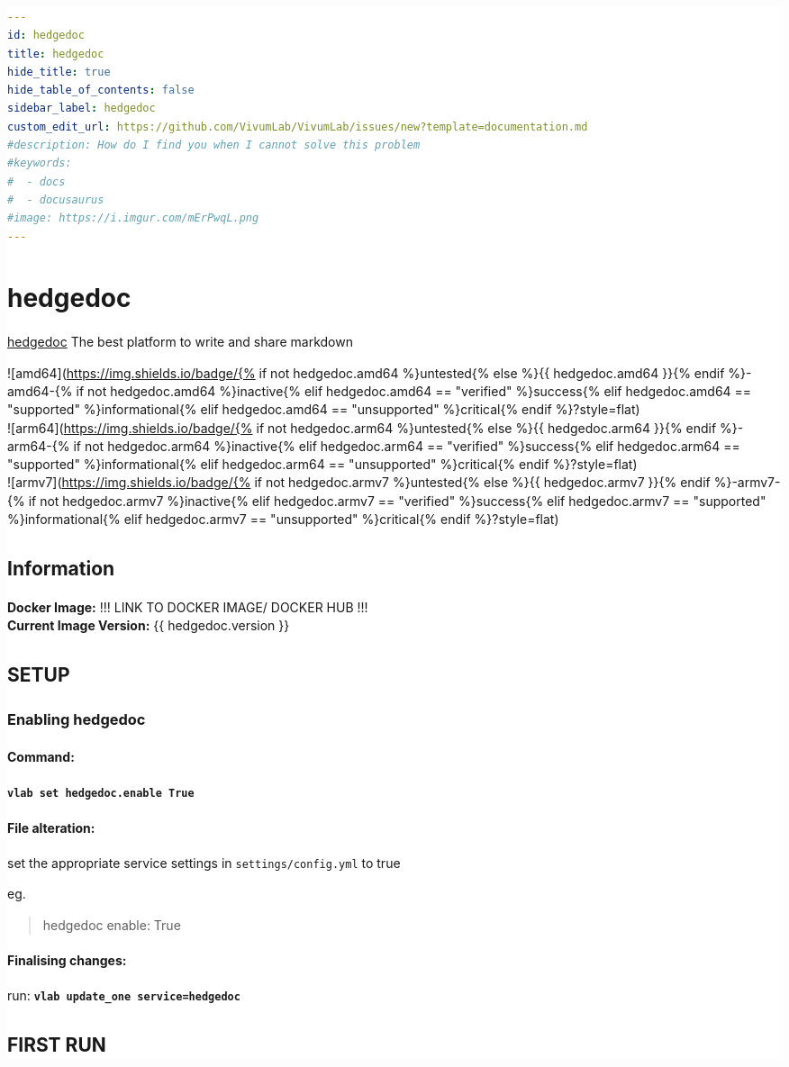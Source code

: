 ```yaml
---
id: hedgedoc
title: hedgedoc
hide_title: true
hide_table_of_contents: false
sidebar_label: hedgedoc
custom_edit_url: https://github.com/VivumLab/VivumLab/issues/new?template=documentation.md
#description: How do I find you when I cannot solve this problem
#keywords:
#  - docs
#  - docusaurus
#image: https://i.imgur.com/mErPwqL.png
---
```


# hedgedoc

[hedgedoc](https://demo.hedgedoc.org/) The best platform to write and share markdown

![amd64](https://img.shields.io/badge/{% if not hedgedoc.amd64 %}untested{% else %}{{ hedgedoc.amd64 }}{% endif %}-amd64-{% if not hedgedoc.amd64 %}inactive{% elif hedgedoc.amd64 == "verified" %}success{% elif hedgedoc.amd64 == "supported" %}informational{% elif hedgedoc.amd64 == "unsupported" %}critical{% endif %}?style=flat) <br />
![arm64](https://img.shields.io/badge/{% if not hedgedoc.arm64 %}untested{% else %}{{ hedgedoc.arm64 }}{% endif %}-arm64-{% if not hedgedoc.arm64 %}inactive{% elif hedgedoc.arm64 == "verified" %}success{% elif hedgedoc.arm64 == "supported" %}informational{% elif hedgedoc.arm64 == "unsupported" %}critical{% endif %}?style=flat) <br />
![armv7](https://img.shields.io/badge/{% if not hedgedoc.armv7 %}untested{% else %}{{ hedgedoc.armv7 }}{% endif %}-armv7-{% if not hedgedoc.armv7 %}inactive{% elif hedgedoc.armv7 == "verified" %}success{% elif hedgedoc.armv7 == "supported" %}informational{% elif hedgedoc.armv7 == "unsupported" %}critical{% endif %}?style=flat) <br />

## Information

**Docker Image:** !!! LINK TO DOCKER IMAGE/ DOCKER HUB !!! <br />
**Current Image Version:** {{ hedgedoc.version }}

## SETUP

### Enabling hedgedoc

#### Command:

**`vlab set hedgedoc.enable True`**

#### File alteration:

set the appropriate service settings in `settings/config.yml` to true

eg.

> hedgedoc
> enable: True

#### Finalising changes:

run: **`vlab update_one service=hedgedoc`**

## FIRST RUN
